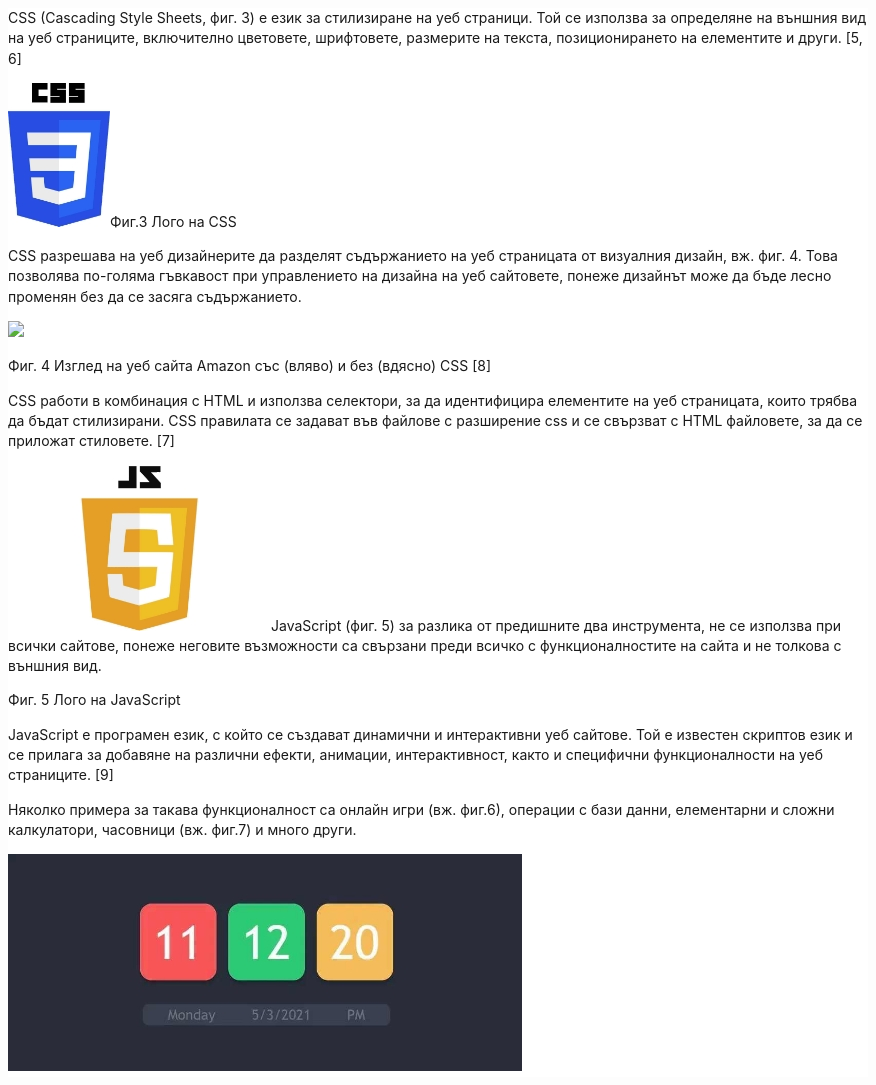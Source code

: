 CSS (Cascading Style Sheets, фиг. 3) е език за стилизиране на уеб страници. Той се използва за определяне на външния вид на уеб страниците, включително цветовете, шрифтовете, размерите на текста, позиционирането на елементите и други. [5, 6]

![](Aspose.Words.19bf6468-9943-46d4-8572-065cf154b7fe.006.jpeg)Фиг.3 Лого на CSS 

CSS разрешава на уеб дизайнерите да разделят съдържанието на уеб страницата от визуалния дизайн, вж. фиг. 4. Това позволява по-голяма гъвкавост при управлението на дизайна на уеб сайтовете, понеже дизайнът може да бъде лесно променян без да се засяга съдържанието.

![](Aspose.Words.19bf6468-9943-46d4-8572-065cf154b7fe.007.png)

Фиг. 4 Изглед на уеб сайта Amazon със (вляво) и без (вдясно) CSS [8]

CSS работи в комбинация с HTML и използва селектори, за да идентифицира елементите на уеб страницата, които трябва да бъдат стилизирани. CSS правилата се задават във файлове с разширение css и се свързват с HTML файловете, за да се приложат стиловете. [7]

![](Aspose.Words.19bf6468-9943-46d4-8572-065cf154b7fe.008.jpeg)JavaScript (фиг. 5) за разлика от предишните два инструмента, не се използва при всички сайтове, понеже неговите възможности са свързани преди всичко с функционалностите на сайта и не толкова с външния вид.

Фиг. 5 Лого на JavaScript

JavaScript е програмен език, с който се създават динамични и интерактивни уеб сайтове. Той е известен скриптов език и се прилага за добавяне на различни ефекти, анимации, интерактивност, както и специфични функционалности на уеб страниците. [9]

Няколко примера за такава функционалност са онлайн игри (вж. фиг.6), операции с бази данни, елементарни и сложни калкулатори, часовници (вж. фиг.7) и много други.

![](Aspose.Words.19bf6468-9943-46d4-8572-065cf154b7fe.009.jpeg)


[^1]: Е-магазинът е онлайн платформа за пазаруване, където потребителите могат да избират и купуват продукти през интернет, предлагайки удобство и гъвкавост при пазаруването.